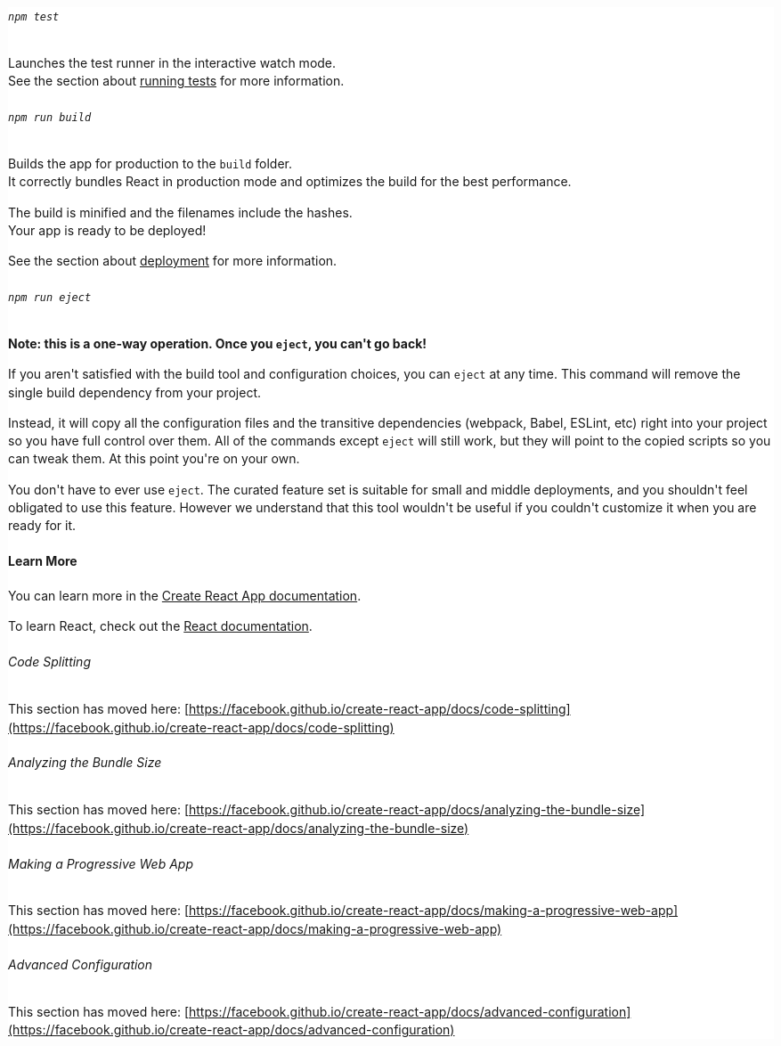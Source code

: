 ###### `npm test`

Launches the test runner in the interactive watch mode.\
See the section about [running tests](https://facebook.github.io/create-react-app/docs/running-tests) for more information.

###### `npm run build`

Builds the app for production to the `build` folder.\
It correctly bundles React in production mode and optimizes the build for the best performance.

The build is minified and the filenames include the hashes.\
Your app is ready to be deployed!

See the section about [deployment](https://facebook.github.io/create-react-app/docs/deployment) for more information.

###### `npm run eject`

**Note: this is a one-way operation. Once you `eject`, you can't go back!**

If you aren't satisfied with the build tool and configuration choices, you can `eject` at any time. This command will remove the single build dependency from your project.

Instead, it will copy all the configuration files and the transitive dependencies (webpack, Babel, ESLint, etc) right into your project so you have full control over them. All of the commands except `eject` will still work, but they will point to the copied scripts so you can tweak them. At this point you're on your own.

You don't have to ever use `eject`. The curated feature set is suitable for small and middle deployments, and you shouldn't feel obligated to use this feature. However we understand that this tool wouldn't be useful if you couldn't customize it when you are ready for it.

#### Learn More

You can learn more in the [Create React App documentation](https://facebook.github.io/create-react-app/docs/getting-started).

To learn React, check out the [React documentation](https://reactjs.org/).

###### Code Splitting

This section has moved here: [https://facebook.github.io/create-react-app/docs/code-splitting](https://facebook.github.io/create-react-app/docs/code-splitting)

###### Analyzing the Bundle Size

This section has moved here: [https://facebook.github.io/create-react-app/docs/analyzing-the-bundle-size](https://facebook.github.io/create-react-app/docs/analyzing-the-bundle-size)

###### Making a Progressive Web App

This section has moved here: [https://facebook.github.io/create-react-app/docs/making-a-progressive-web-app](https://facebook.github.io/create-react-app/docs/making-a-progressive-web-app)

###### Advanced Configuration

This section has moved here: [https://facebook.github.io/create-react-app/docs/advanced-configuration](https://facebook.github.io/create-react-app/docs/advanced-configuration)
